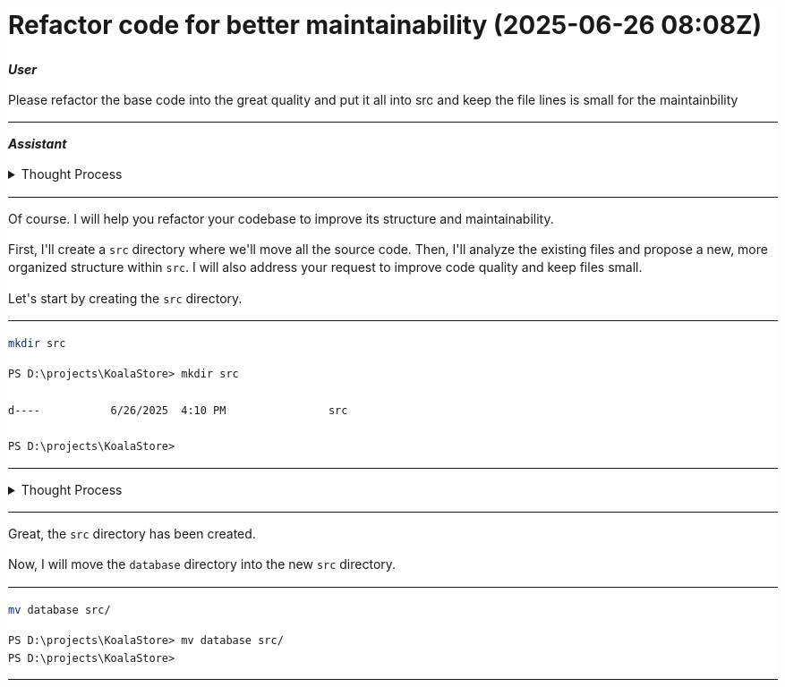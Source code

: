 

# Refactor code for better maintainability (2025-06-26 08:08Z)

_**User**_

Please refactor the base code into the great quality and put it all into src and keep the file lines is small for the maintainbility

---

_**Assistant**_

<think><details><summary>Thought Process</summary></details></think>

---

Of course. I will help you refactor your codebase to improve its structure and maintainability.

First, I'll create a `src` directory where we'll move all the source code. Then, I'll analyze the existing files and propose a new, more organized structure within `src`. I will also address your request to improve code quality and keep files small.

Let's start by creating the `src` directory.

---

```bash
mkdir src
```

```
PS D:\projects\KoalaStore> mkdir src

d----           6/26/2025  4:10 PM                src

PS D:\projects\KoalaStore>
```

---

<think><details><summary>Thought Process</summary></details></think>

---

Great, the `src` directory has been created.

Now, I will move the `database` directory into the new `src` directory.

---

```bash
mv database src/
```

```
PS D:\projects\KoalaStore> mv database src/
PS D:\projects\KoalaStore>
```

---
